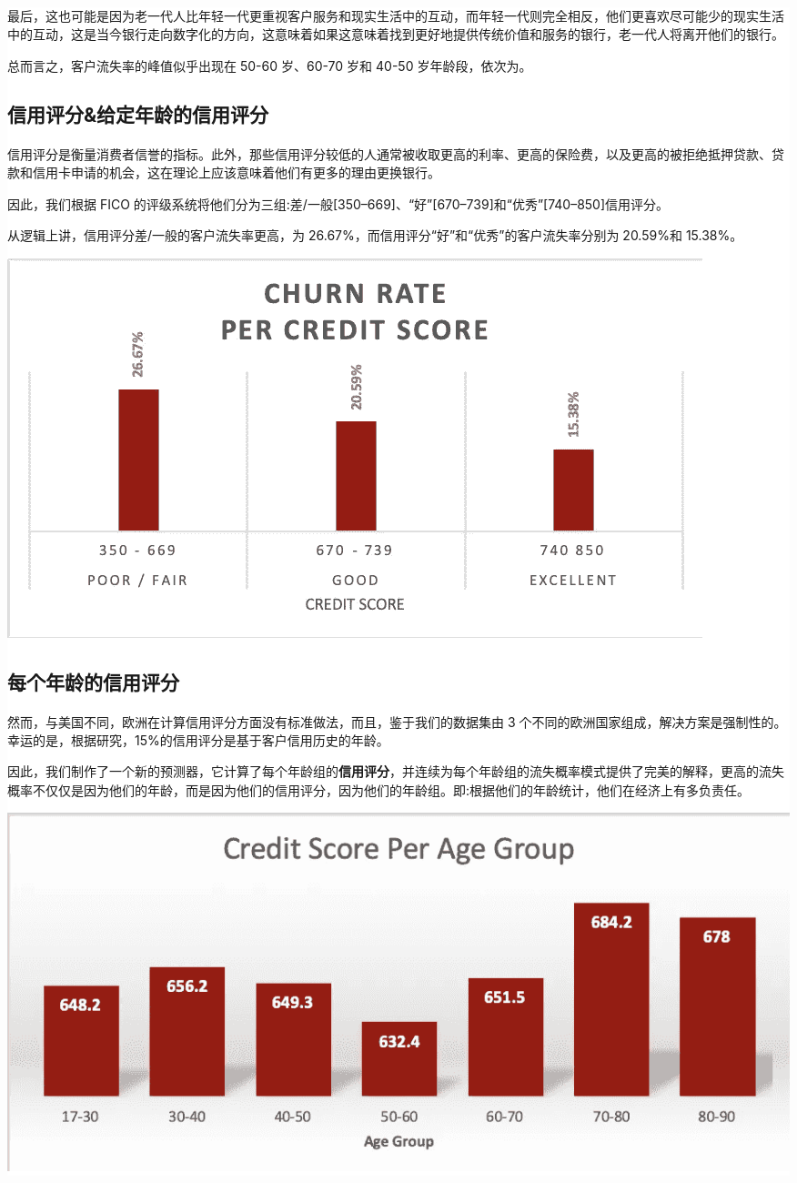 最后，这也可能是因为老一代人比年轻一代更重视客户服务和现实生活中的互动，而年轻一代则完全相反，他们更喜欢尽可能少的现实生活中的互动，这是当今银行走向数字化的方向，这意味着如果这意味着找到更好地提供传统价值和服务的银行，老一代人将离开他们的银行。

总而言之，客户流失率的峰值似乎出现在 50-60 岁、60-70 岁和 40-50 岁年龄段，依次为。

## 信用评分&给定年龄的信用评分

信用评分是衡量消费者信誉的指标。此外，那些信用评分较低的人通常被收取更高的利率、更高的保险费，以及更高的被拒绝抵押贷款、贷款和信用卡申请的机会，这在理论上应该意味着他们有更多的理由更换银行。

因此，我们根据 FICO 的评级系统将他们分为三组:差/一般[350–669]、“好”[670–739]和“优秀”[740–850]信用评分。

从逻辑上讲，信用评分差/一般的客户流失率更高，为 26.67%，而信用评分“好”和“优秀”的客户流失率分别为 20.59%和 15.38%。

![](img/992d89030c77c71a5fc3954ffda56b3b.png)

## 每个年龄的信用评分

然而，与美国不同，欧洲在计算信用评分方面没有标准做法，而且，鉴于我们的数据集由 3 个不同的欧洲国家组成，解决方案是强制性的。幸运的是，根据研究，15%的信用评分是基于客户信用历史的年龄。

因此，我们制作了一个新的预测器，它计算了每个年龄组的**信用评分**，并连续为每个年龄组的流失概率模式提供了完美的解释，更高的流失概率不仅仅是因为他们的年龄，而是因为他们的信用评分，因为他们的年龄组。即:根据他们的年龄统计，他们在经济上有多负责任。

![](img/5a200e721d612700965091b4571dc4de.png)
